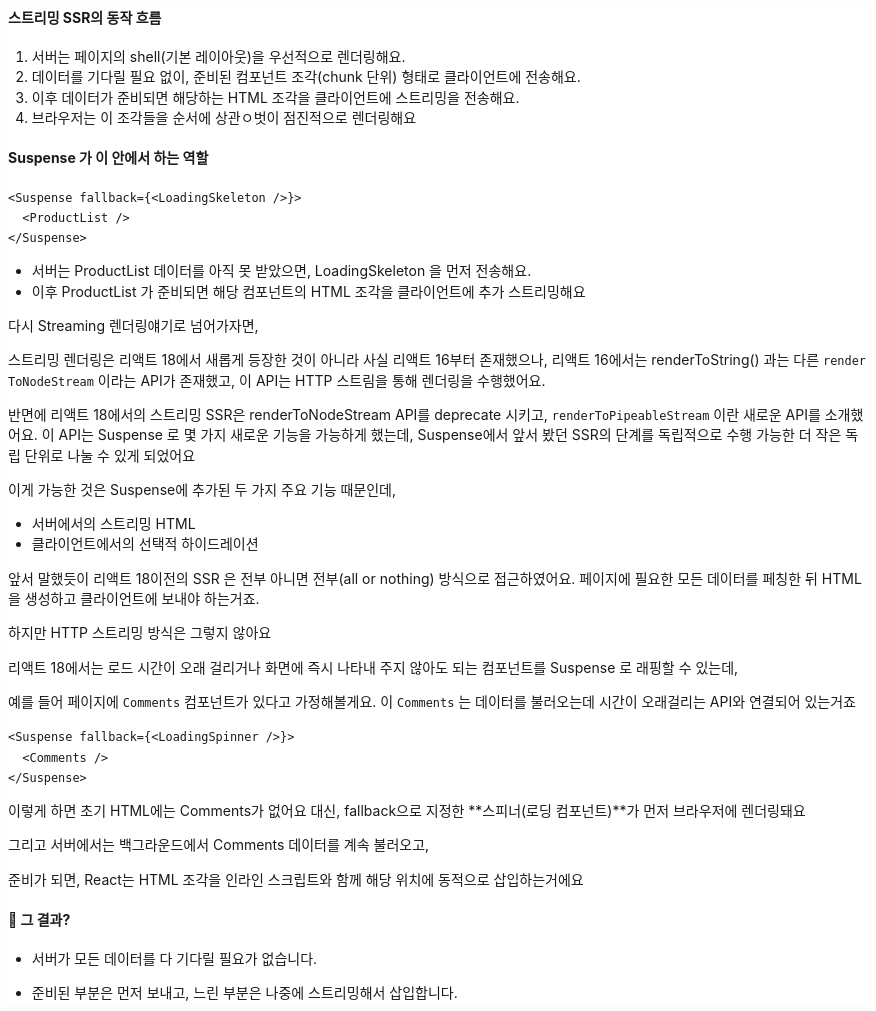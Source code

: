 #### 스트리밍 SSR의 동작 흐름

1. 서버는 페이지의 shell(기본 레이아웃)을 우선적으로 렌더링해요.
2. 데이터를 기다릴 필요 없이, 준비된 컴포넌트 조각(chunk 단위) 형태로 클라이언트에 전송해요.
3. 이후 데이터가 준비되면 해당하는 HTML 조각을 클라이언트에 스트리밍을 전송해요.
4. 브라우저는 이 조각들을 순서에 상관ㅇ벗이 점진적으로 렌더링해요

#### Suspense 가 이 안에서 하는 역할

```tsx
<Suspense fallback={<LoadingSkeleton />}>
  <ProductList />
</Suspense>
```

- 서버는 ProductList 데이터를 아직 못 받았으면, LoadingSkeleton 을 먼저 전송해요.
- 이후 ProductList 가 준비되면 해당 컴포넌트의 HTML 조각을 클라이언트에 추가 스트리밍해요

다시 Streaming 렌더링얘기로 넘어가자면,

스트리밍 렌더링은 리액트 18에서 새롭게 등장한 것이 아니라 사실 리액트 16부터 존재했으나, 리액트 16에서는 renderToString() 과는 다른 `renderToNodeStream` 이라는 API가 존재했고, 이 API는 HTTP 스트림을 통해 렌더링을 수행했어요.

반면에 리액트 18에서의 스트리밍 SSR은 renderToNodeStream API를 deprecate 시키고, `renderToPipeableStream` 이란 새로운 API를 소개했어요. 이 API는 Suspense 로 몇 가지 새로운 기능을 가능하게 했는데, Suspense에서 앞서 봤던 SSR의 단계를 독립적으로 수행 가능한 더 작은 독립 단위로 나눌 수 있게 되었어요

이게 가능한 것은 Suspense에 추가된 두 가지 주요 기능 때문인데,

- 서버에서의 스트리밍 HTML
- 클라이언트에서의 선택적 하이드레이션

앞서 말했듯이 리액트 18이전의 SSR 은 전부 아니면 전부(all or nothing) 방식으로 접근하였어요. 페이지에 필요한 모든 데이터를 페칭한 뒤 HTML을 생성하고 클라이언트에 보내야 하는거죠.

하지만 HTTP 스트리밍 방식은 그렇지 않아요

리액트 18에서는 로드 시간이 오래 걸리거나 화면에 즉시 나타내 주지 않아도 되는 컴포넌트를 Suspense 로 래핑할 수 있는데,

예를 들어 페이지에 `Comments` 컴포넌트가 있다고 가정해볼게요.
이 `Comments` 는 데이터를 불러오는데 시간이 오래걸리는 API와 연결되어 있는거죠

```tsx
<Suspense fallback={<LoadingSpinner />}>
  <Comments />
</Suspense>
```

이렇게 하면 초기 HTML에는 Comments가 없어요
대신, fallback으로 지정한 **스피너(로딩 컴포넌트)**가 먼저 브라우저에 렌더링돼요

그리고 서버에서는 백그라운드에서 Comments 데이터를 계속 불러오고,

준비가 되면, React는 HTML 조각을 인라인 스크립트와 함께 해당 위치에 동적으로 삽입하는거에요

#### 🎯 그 결과?

- 서버가 모든 데이터를 다 기다릴 필요가 없습니다.

- 준비된 부분은 먼저 보내고, 느린 부분은 나중에 스트리밍해서 삽입합니다.
